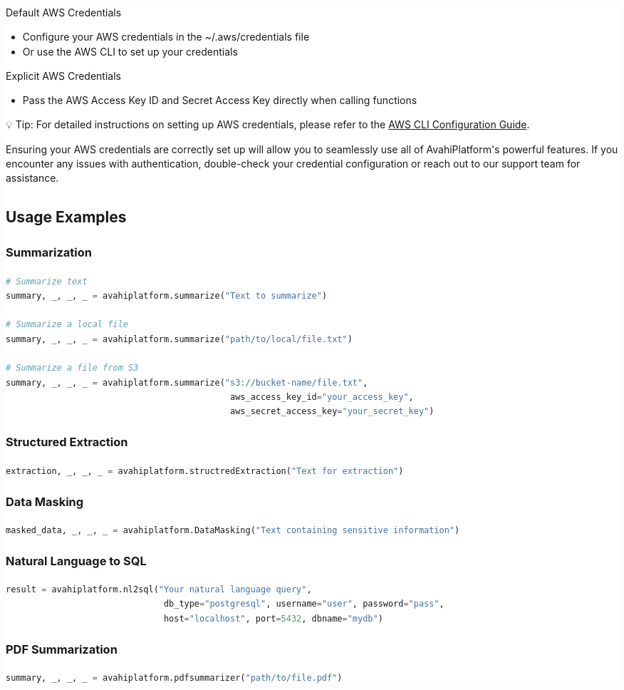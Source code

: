 Default AWS Credentials
- Configure your AWS credentials in the ~/.aws/credentials file
- Or use the AWS CLI to set up your credentials

Explicit AWS Credentials
- Pass the AWS Access Key ID and Secret Access Key directly when calling functions

💡 Tip: For detailed instructions on setting up AWS credentials, please refer to the [AWS CLI Configuration Guide](https://docs.aws.amazon.com/cli/latest/userguide/cli-configure-quickstart.html).

Ensuring your AWS credentials are correctly set up will allow you to seamlessly use all of AvahiPlatform's powerful features. If you encounter any issues with authentication, double-check your credential configuration or reach out to our support team for assistance.
## Usage Examples

### Summarization

```python
# Summarize text
summary, _, _, _ = avahiplatform.summarize("Text to summarize")

# Summarize a local file
summary, _, _, _ = avahiplatform.summarize("path/to/local/file.txt")

# Summarize a file from S3
summary, _, _, _ = avahiplatform.summarize("s3://bucket-name/file.txt", 
                                            aws_access_key_id="your_access_key", 
                                            aws_secret_access_key="your_secret_key")
```

### Structured Extraction

```python
extraction, _, _, _ = avahiplatform.structredExtraction("Text for extraction")
```

### Data Masking

```python
masked_data, _, _, _ = avahiplatform.DataMasking("Text containing sensitive information")
```

### Natural Language to SQL

```python
result = avahiplatform.nl2sql("Your natural language query", 
                               db_type="postgresql", username="user", password="pass",
                               host="localhost", port=5432, dbname="mydb")
```

### PDF Summarization

```python
summary, _, _, _ = avahiplatform.pdfsummarizer("path/to/file.pdf")
```
